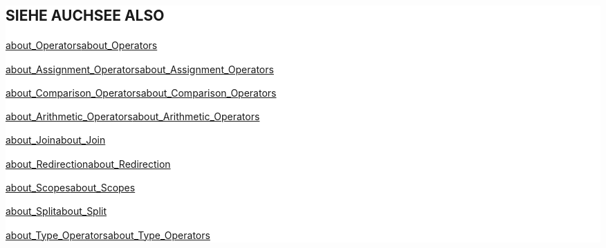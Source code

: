 ## <a name="see-also"></a><span data-ttu-id="62aae-198">SIEHE AUCH</span><span class="sxs-lookup"><span data-stu-id="62aae-198">SEE ALSO</span></span>

<span data-ttu-id="62aae-199">[about_Operators][]</span><span class="sxs-lookup"><span data-stu-id="62aae-199">[about_Operators][]</span></span>

<span data-ttu-id="62aae-200">[about_Assignment_Operators][]</span><span class="sxs-lookup"><span data-stu-id="62aae-200">[about_Assignment_Operators][]</span></span>

<span data-ttu-id="62aae-201">[about_Comparison_Operators][]</span><span class="sxs-lookup"><span data-stu-id="62aae-201">[about_Comparison_Operators][]</span></span>

<span data-ttu-id="62aae-202">[about_Arithmetic_Operators][]</span><span class="sxs-lookup"><span data-stu-id="62aae-202">[about_Arithmetic_Operators][]</span></span>

<span data-ttu-id="62aae-203">[about_Join][]</span><span class="sxs-lookup"><span data-stu-id="62aae-203">[about_Join][]</span></span>

<span data-ttu-id="62aae-204">[about_Redirection][]</span><span class="sxs-lookup"><span data-stu-id="62aae-204">[about_Redirection][]</span></span>

<span data-ttu-id="62aae-205">[about_Scopes][]</span><span class="sxs-lookup"><span data-stu-id="62aae-205">[about_Scopes][]</span></span>

<span data-ttu-id="62aae-206">[about_Split][]</span><span class="sxs-lookup"><span data-stu-id="62aae-206">[about_Split][]</span></span>

<span data-ttu-id="62aae-207">[about_Type_Operators][]</span><span class="sxs-lookup"><span data-stu-id="62aae-207">[about_Type_Operators][]</span></span>


[about_Arithmetic_Operators]: about_Arithmetic_Operators.md
[about_Assignment_Operators]: about_Assignment_Operators.md
[about_Comparison_Operators]: about_Comparison_Operators.md
[about_Join]: about_Join.md
[about_Logical_Operators]: about_logical_operators.md
[about_Operators]: about_Operators.md
[about_Redirection]: about_Redirection.md
[about_Scopes]: about_Scopes.md
[about_Split]: about_Split.md
[about_Type_Operators]: about_Type_Operators.md
